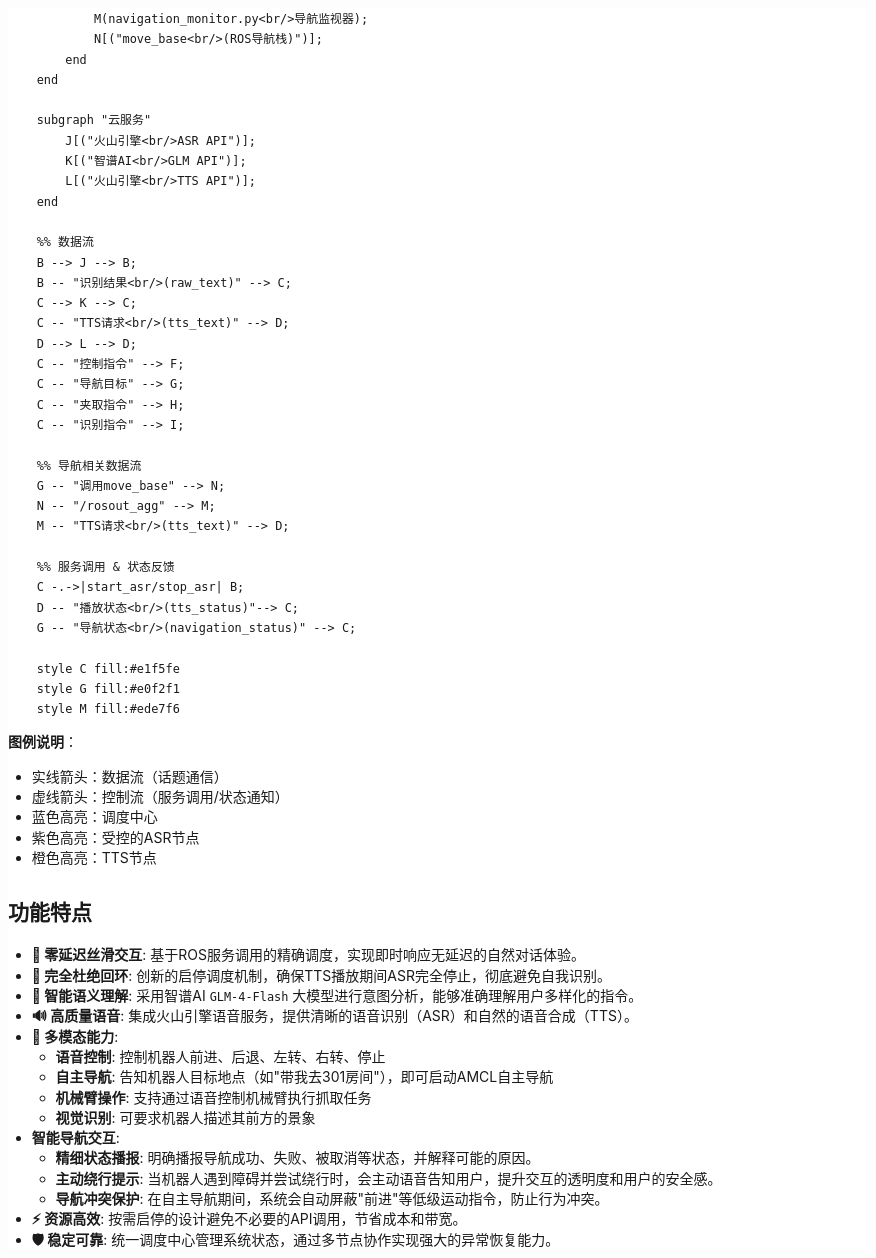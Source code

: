 ```mermaid
            M(navigation_monitor.py<br/>导航监视器);
            N[("move_base<br/>(ROS导航栈)")];
        end
    end

    subgraph "云服务"
        J[("火山引擎<br/>ASR API")];
        K[("智谱AI<br/>GLM API")];
        L[("火山引擎<br/>TTS API")];
    end

    %% 数据流
    B --> J --> B;
    B -- "识别结果<br/>(raw_text)" --> C;
    C --> K --> C;
    C -- "TTS请求<br/>(tts_text)" --> D;
    D --> L --> D;
    C -- "控制指令" --> F;
    C -- "导航目标" --> G;
    C -- "夹取指令" --> H;
    C -- "识别指令" --> I;
    
    %% 导航相关数据流
    G -- "调用move_base" --> N;
    N -- "/rosout_agg" --> M;
    M -- "TTS请求<br/>(tts_text)" --> D;

    %% 服务调用 & 状态反馈
    C -.->|start_asr/stop_asr| B;
    D -- "播放状态<br/>(tts_status)"--> C;
    G -- "导航状态<br/>(navigation_status)" --> C;
    
    style C fill:#e1f5fe
    style G fill:#e0f2f1
    style M fill:#ede7f6
```

**图例说明**：
- 实线箭头：数据流（话题通信）
- 虚线箭头：控制流（服务调用/状态通知）
- 蓝色高亮：调度中心
- 紫色高亮：受控的ASR节点
- 橙色高亮：TTS节点

## 功能特点

- **🎯 零延迟丝滑交互**: 基于ROS服务调用的精确调度，实现即时响应无延迟的自然对话体验。
- **🚫 完全杜绝回环**: 创新的启停调度机制，确保TTS播放期间ASR完全停止，彻底避免自我识别。
- **🧠 智能语义理解**: 采用智谱AI `GLM-4-Flash` 大模型进行意图分析，能够准确理解用户多样化的指令。
- **🔊 高质量语音**: 集成火山引擎语音服务，提供清晰的语音识别（ASR）和自然的语音合成（TTS）。
- **🤖 多模态能力**:
  - **语音控制**: 控制机器人前进、后退、左转、右转、停止
  - **自主导航**: 告知机器人目标地点（如"带我去301房间"），即可启动AMCL自主导航
  - **机械臂操作**: 支持通过语音控制机械臂执行抓取任务
  - **视觉识别**: 可要求机器人描述其前方的景象
- **智能导航交互**:
  - **精细状态播报**: 明确播报导航成功、失败、被取消等状态，并解释可能的原因。
  - **主动绕行提示**: 当机器人遇到障碍并尝试绕行时，会主动语音告知用户，提升交互的透明度和用户的安全感。
  - **导航冲突保护**: 在自主导航期间，系统会自动屏蔽"前进"等低级运动指令，防止行为冲突。
- **⚡ 资源高效**: 按需启停的设计避免不必要的API调用，节省成本和带宽。
- **🛡️ 稳定可靠**: 统一调度中心管理系统状态，通过多节点协作实现强大的异常恢复能力。
